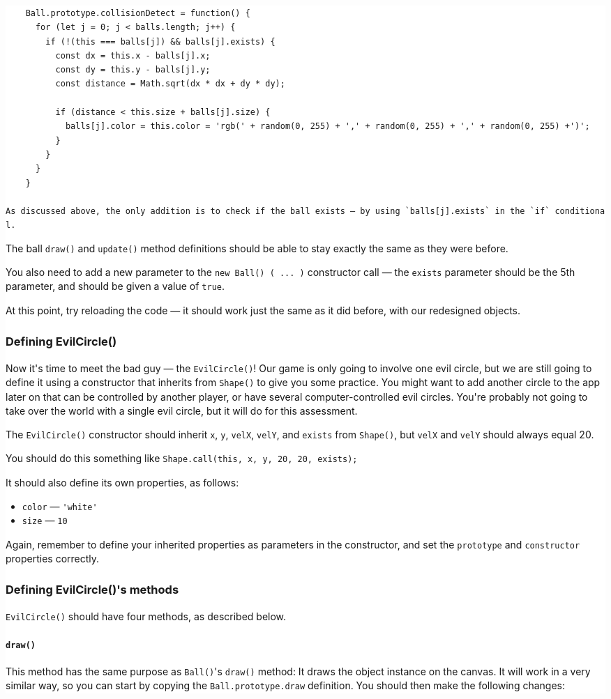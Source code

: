         Ball.prototype.collisionDetect = function() {
          for (let j = 0; j < balls.length; j++) {
            if (!(this === balls[j]) && balls[j].exists) {
              const dx = this.x - balls[j].x;
              const dy = this.y - balls[j].y;
              const distance = Math.sqrt(dx * dx + dy * dy);

              if (distance < this.size + balls[j].size) {
                balls[j].color = this.color = 'rgb(' + random(0, 255) + ',' + random(0, 255) + ',' + random(0, 255) +')';
              }
            }
          }
        }

    As discussed above, the only addition is to check if the ball exists — by using `balls[j].exists` in the `if` conditional.

The ball `draw()` and `update()` method definitions should be able to stay exactly the same as they were before.

You also need to add a new parameter to the `new Ball() ( ... )` constructor call — the `exists` parameter should be the 5th parameter, and should be given a value of `true`.

At this point, try reloading the code — it should work just the same as it did before, with our redesigned objects.

### Defining EvilCircle()

Now it's time to meet the bad guy — the `EvilCircle()`! Our game is only going to involve one evil circle, but we are still going to define it using a constructor that inherits from `Shape()` to give you some practice. You might want to add another circle to the app later on that can be controlled by another player, or have several computer-controlled evil circles. You're probably not going to take over the world with a single evil circle, but it will do for this assessment.

The `EvilCircle()` constructor should inherit `x`, `y`, `velX`, `velY`, and `exists` from `Shape()`, but `velX` and `velY` should always equal 20.

You should do this something like `Shape.call(this, x, y, 20, 20, exists);`

It should also define its own properties, as follows:

-   `color` — `'white'`
-   `size` — `10`

Again, remember to define your inherited properties as parameters in the constructor, and set the `prototype` and `constructor` properties correctly.

### Defining EvilCircle()'s methods

`EvilCircle()` should have four methods, as described below.

#### `draw()`

This method has the same purpose as `Ball()`'s `draw()` method: It draws the object instance on the canvas. It will work in a very similar way, so you can start by copying the `Ball.prototype.draw` definition. You should then make the following changes:
